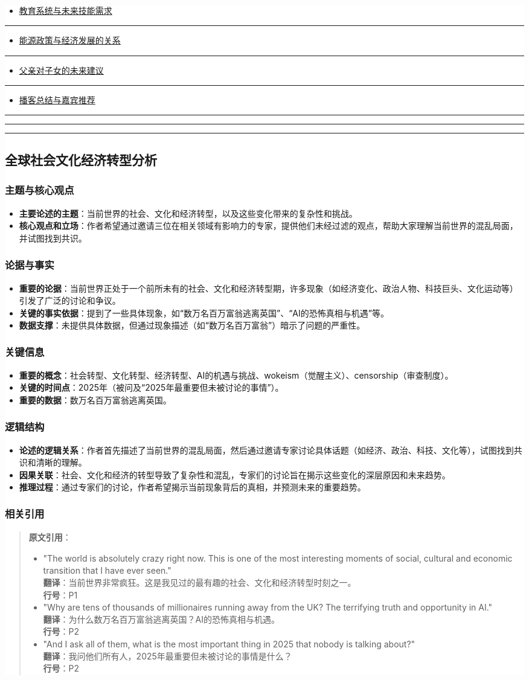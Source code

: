 
- [教育系统与未来技能需求](#教育系统与未来技能需求)


---

- [能源政策与经济发展的关系](#能源政策与经济发展的关系)


---

- [父亲对子女的未来建议](#父亲对子女的未来建议)


---

- [播客总结与嘉宾推荐](#播客总结与嘉宾推荐)


---


---


---

## 全球社会文化经济转型分析

### 主题与核心观点
- **主要论述的主题**：当前世界的社会、文化和经济转型，以及这些变化带来的复杂性和挑战。
- **核心观点和立场**：作者希望通过邀请三位在相关领域有影响力的专家，提供他们未经过滤的观点，帮助大家理解当前世界的混乱局面，并试图找到共识。

### 论据与事实
- **重要的论据**：当前世界正处于一个前所未有的社会、文化和经济转型期，许多现象（如经济变化、政治人物、科技巨头、文化运动等）引发了广泛的讨论和争议。
- **关键的事实依据**：提到了一些具体现象，如“数万名百万富翁逃离英国”、“AI的恐怖真相与机遇”等。
- **数据支撑**：未提供具体数据，但通过现象描述（如“数万名百万富翁”）暗示了问题的严重性。

### 关键信息
- **重要的概念**：社会转型、文化转型、经济转型、AI的机遇与挑战、wokeism（觉醒主义）、censorship（审查制度）。
- **关键的时间点**：2025年（被问及“2025年最重要但未被讨论的事情”）。
- **重要的数据**：数万名百万富翁逃离英国。

### 逻辑结构
- **论述的逻辑关系**：作者首先描述了当前世界的混乱局面，然后通过邀请专家讨论具体话题（如经济、政治、科技、文化等），试图找到共识和清晰的理解。
- **因果关联**：社会、文化和经济的转型导致了复杂性和混乱，专家们的讨论旨在揭示这些变化的深层原因和未来趋势。
- **推理过程**：通过专家们的讨论，作者希望揭示当前现象背后的真相，并预测未来的重要趋势。

### 相关引用
> **原文引用**：
> - "The world is absolutely crazy right now. This is one of the most interesting moments of social, cultural and economic transition that I have ever seen."  
>   **翻译**：当前世界非常疯狂。这是我见过的最有趣的社会、文化和经济转型时刻之一。  
>   **行号**：P1
> - "Why are tens of thousands of millionaires running away from the UK? The terrifying truth and opportunity in AI."  
>   **翻译**：为什么数万名百万富翁逃离英国？AI的恐怖真相与机遇。  
>   **行号**：P2
> - "And I ask all of them, what is the most important thing in 2025 that nobody is talking about?"  
>   **翻译**：我问他们所有人，2025年最重要但未被讨论的事情是什么？  
>   **行号**：P2
